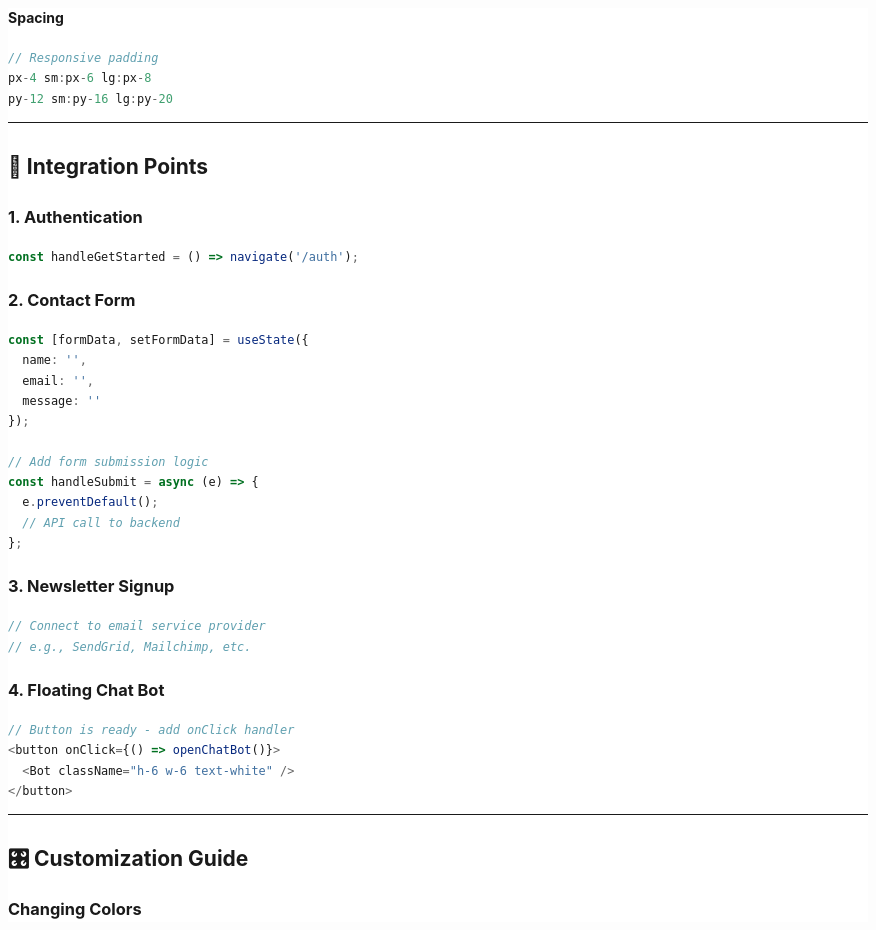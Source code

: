 #### Spacing
```typescript
// Responsive padding
px-4 sm:px-6 lg:px-8
py-12 sm:py-16 lg:py-20
```

---

## 🔌 Integration Points

### 1. Authentication
```typescript
const handleGetStarted = () => navigate('/auth');
```

### 2. Contact Form
```typescript
const [formData, setFormData] = useState({ 
  name: '', 
  email: '', 
  message: '' 
});

// Add form submission logic
const handleSubmit = async (e) => {
  e.preventDefault();
  // API call to backend
};
```

### 3. Newsletter Signup
```typescript
// Connect to email service provider
// e.g., SendGrid, Mailchimp, etc.
```

### 4. Floating Chat Bot
```typescript
// Button is ready - add onClick handler
<button onClick={() => openChatBot()}>
  <Bot className="h-6 w-6 text-white" />
</button>
```

---

## 🎛️ Customization Guide

### Changing Colors
